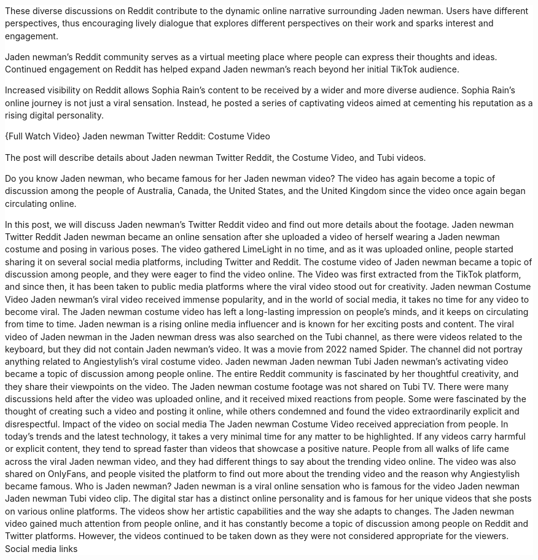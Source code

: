 These diverse discussions on Reddit contribute to the dynamic online narrative surrounding Jaden newman. Users have different perspectives, thus encouraging lively dialogue that explores different perspectives on their work and sparks interest and engagement.

Jaden newman’s Reddit community serves as a virtual meeting place where people can express their thoughts and ideas. Continued engagement on Reddit has helped expand Jaden newman’s reach beyond her initial TikTok audience.

Increased visibility on Reddit allows Sophia Rain’s content to be received by a wider and more diverse audience. Sophia Rain’s online journey is not just a viral sensation. Instead, he posted a series of captivating videos aimed at cementing his reputation as a rising digital personality.

{Full Watch Video} Jaden newman Twitter Reddit: Costume Video

The post will describe details about Jaden newman Twitter Reddit, the Costume Video, and Tubi videos.

Do you know Jaden newman, who became famous for her Jaden newman video? The video has again become a topic of discussion among the people of Australia, Canada, the United States, and the United Kingdom since the video once again began circulating online.

In this post, we will discuss Jaden newman’s Twitter Reddit video and find out more details about the footage. Jaden newman Twitter Reddit Jaden newman became an online sensation after she uploaded a video of herself wearing a Jaden newman costume and posing in various poses. The video gathered LimeLight in no time, and as it was uploaded online, people started sharing it on several social media platforms, including Twitter and Reddit. The costume video of Jaden newman became a topic of discussion among people, and they were eager to find the video online. The Video was first extracted from the TikTok platform, and since then, it has been taken to public media platforms where the viral video stood out for creativity. Jaden newman Costume Video Jaden newman’s viral video received immense popularity, and in the world of social media, it takes no time for any video to become viral. The Jaden newman costume video has left a long-lasting impression on people’s minds, and it keeps on circulating from time to time. Jaden newman is a rising online media influencer and is known for her exciting posts and content. The viral video of Jaden newman in the Jaden newman dress was also searched on the Tubi channel, as there were videos related to the keyboard, but they did not contain Jaden newman’s video. It was a movie from 2022 named Spider. The channel did not portray anything related to Angiestylish’s viral costume video. Jaden newman Jaden newman Tubi Jaden newman’s activating video became a topic of discussion among people online. The entire Reddit community is fascinated by her thoughtful creativity, and they share their viewpoints on the video. The Jaden newman costume footage was not shared on Tubi TV. There were many discussions held after the video was uploaded online, and it received mixed reactions from people. Some were fascinated by the thought of creating such a video and posting it online, while others condemned and found the video extraordinarily explicit and disrespectful. Impact of the video on social media The Jaden newman Costume Video received appreciation from people. In today’s trends and the latest technology, it takes a very minimal time for any matter to be highlighted. If any videos carry harmful or explicit content, they tend to spread faster than videos that showcase a positive nature. People from all walks of life came across the viral Jaden newman video, and they had different things to say about the trending video online. The video was also shared on OnlyFans, and people visited the platform to find out more about the trending video and the reason why Angiestylish became famous. Who is Jaden newman? Jaden newman is a viral online sensation who is famous for the video Jaden newman Jaden newman Tubi video clip. The digital star has a distinct online personality and is famous for her unique videos that she posts on various online platforms. The videos show her artistic capabilities and the way she adapts to changes. The Jaden newman video gained much attention from people online, and it has constantly become a topic of discussion among people on Reddit and Twitter platforms. However, the videos continued to be taken down as they were not considered appropriate for the viewers. Social media links
